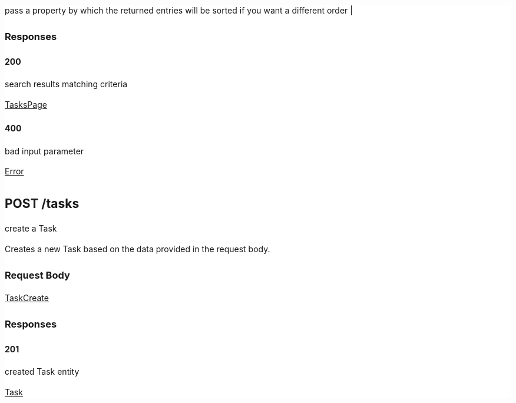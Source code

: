 pass a property by which the returned entries will be sorted if you want a different order
 |


### Responses

#### 200


search results matching criteria


[TasksPage](#taskspage)







#### 400


bad input parameter


[Error](#error)







## POST /tasks

create a Task

Creates a new Task based on the data provided in the request body.




### Request Body

[TaskCreate](#taskcreate)







### Responses

#### 201


created Task entity


[Task](#task)





